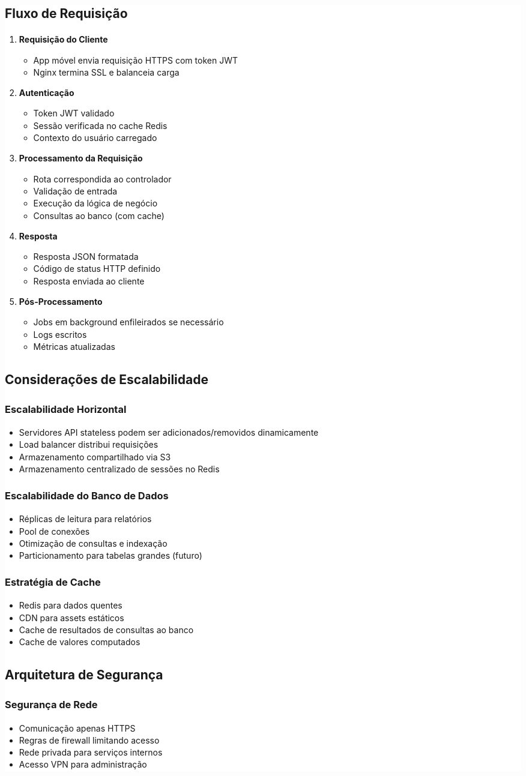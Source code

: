 ## Fluxo de Requisição

1. **Requisição do Cliente**
   - App móvel envia requisição HTTPS com token JWT
   - Nginx termina SSL e balanceia carga

2. **Autenticação**
   - Token JWT validado
   - Sessão verificada no cache Redis
   - Contexto do usuário carregado

3. **Processamento da Requisição**
   - Rota correspondida ao controlador
   - Validação de entrada
   - Execução da lógica de negócio
   - Consultas ao banco (com cache)

4. **Resposta**
   - Resposta JSON formatada
   - Código de status HTTP definido
   - Resposta enviada ao cliente

5. **Pós-Processamento**
   - Jobs em background enfileirados se necessário
   - Logs escritos
   - Métricas atualizadas

## Considerações de Escalabilidade

### Escalabilidade Horizontal
- Servidores API stateless podem ser adicionados/removidos dinamicamente
- Load balancer distribui requisições
- Armazenamento compartilhado via S3
- Armazenamento centralizado de sessões no Redis

### Escalabilidade do Banco de Dados
- Réplicas de leitura para relatórios
- Pool de conexões
- Otimização de consultas e indexação
- Particionamento para tabelas grandes (futuro)

### Estratégia de Cache
- Redis para dados quentes
- CDN para assets estáticos
- Cache de resultados de consultas ao banco
- Cache de valores computados

## Arquitetura de Segurança

### Segurança de Rede
- Comunicação apenas HTTPS
- Regras de firewall limitando acesso
- Rede privada para serviços internos
- Acesso VPN para administração
